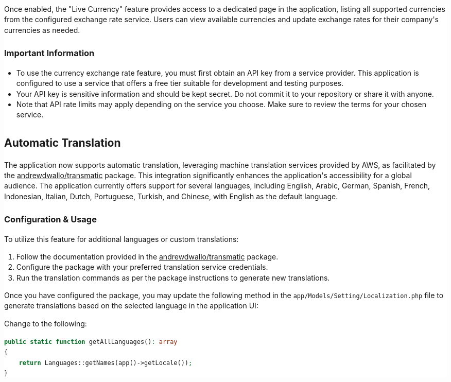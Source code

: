 Once enabled, the "Live Currency" feature provides access to a dedicated page in the application, listing all supported
currencies from the configured exchange rate service. Users can view available currencies and update exchange rates for
their company's currencies as needed.

### Important Information

- To use the currency exchange rate feature, you must first obtain an API key from a service provider. This application
  is configured to use a service that offers a free tier suitable for development and testing purposes.
- Your API key is sensitive information and should be kept secret. Do not commit it to your repository or share it with
  anyone.
- Note that API rate limits may apply depending on the service you choose. Make sure to review the terms for your chosen
  service.

## Automatic Translation

The application now supports automatic translation, leveraging machine translation services provided by AWS, as
facilitated by the [andrewdwallo/transmatic](https://github.com/andrewdwallo/transmatic) package. This integration
significantly enhances the application's accessibility for a global audience. The application currently offers support
for several languages, including English, Arabic, German, Spanish, French, Indonesian, Italian, Dutch, Portuguese,
Turkish, and Chinese, with English as the default language.

### Configuration & Usage

To utilize this feature for additional languages or custom translations:

1. Follow the documentation provided in the [andrewdwallo/transmatic](https://github.com/andrewdwallo/transmatic)
   package.
2. Configure the package with your preferred translation service credentials.
3. Run the translation commands as per the package instructions to generate new translations.

Once you have configured the package, you may update the following method in the `app/Models/Setting/Localization.php`
file to generate translations based on the selected language in the application UI:

Change to the following:

```php
public static function getAllLanguages(): array
{
    return Languages::getNames(app()->getLocale());
}
```
